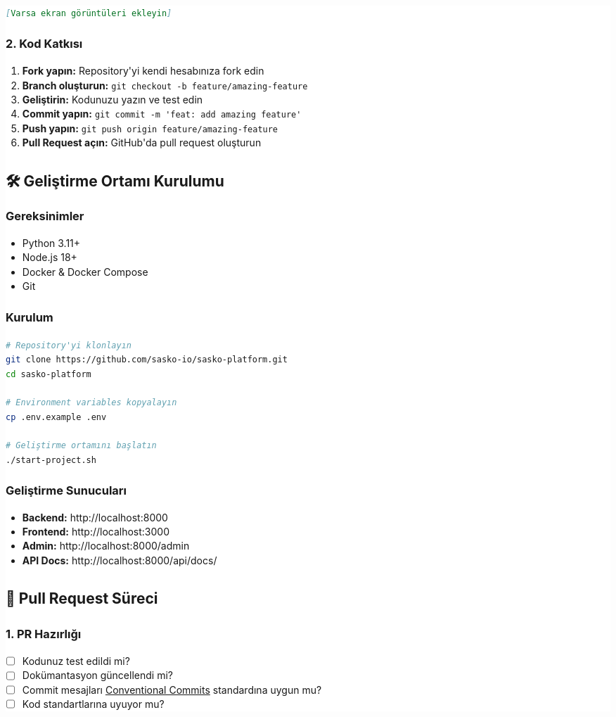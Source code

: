 ```markdown
[Varsa ekran görüntüleri ekleyin]
```

### 2. Kod Katkısı

1. **Fork yapın:** Repository'yi kendi hesabınıza fork edin
2. **Branch oluşturun:** `git checkout -b feature/amazing-feature`
3. **Geliştirin:** Kodunuzu yazın ve test edin
4. **Commit yapın:** `git commit -m 'feat: add amazing feature'`
5. **Push yapın:** `git push origin feature/amazing-feature`
6. **Pull Request açın:** GitHub'da pull request oluşturun

## 🛠️ Geliştirme Ortamı Kurulumu

### Gereksinimler

- Python 3.11+
- Node.js 18+
- Docker & Docker Compose
- Git

### Kurulum

```bash
# Repository'yi klonlayın
git clone https://github.com/sasko-io/sasko-platform.git
cd sasko-platform

# Environment variables kopyalayın
cp .env.example .env

# Geliştirme ortamını başlatın
./start-project.sh
```

### Geliştirme Sunucuları

- **Backend:** http://localhost:8000
- **Frontend:** http://localhost:3000
- **Admin:** http://localhost:8000/admin
- **API Docs:** http://localhost:8000/api/docs/

## 📝 Pull Request Süreci

### 1. PR Hazırlığı

- [ ] Kodunuz test edildi mi?
- [ ] Dokümantasyon güncellendi mi?
- [ ] Commit mesajları [Conventional Commits](https://conventionalcommits.org/) standardına uygun mu?
- [ ] Kod standartlarına uyuyor mu?
